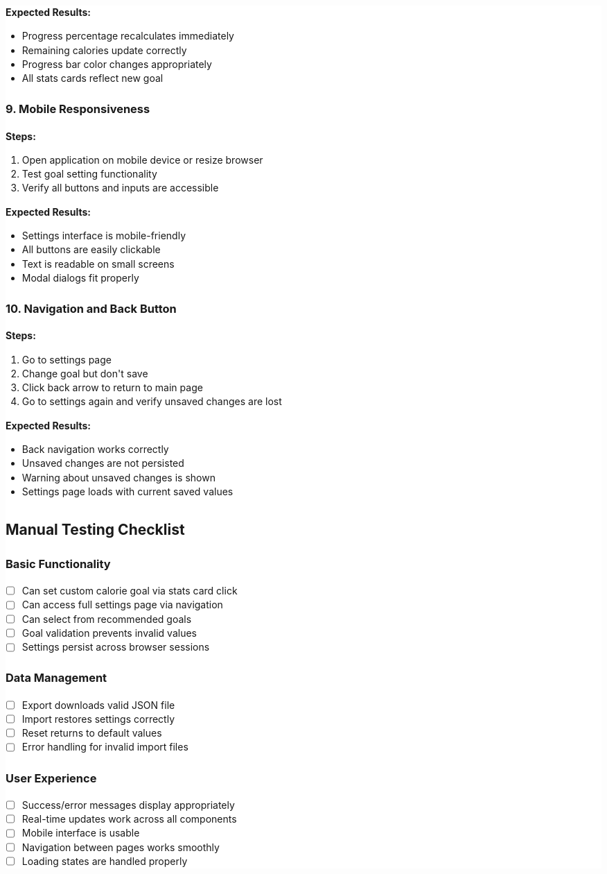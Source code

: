 **Expected Results:**
- Progress percentage recalculates immediately
- Remaining calories update correctly
- Progress bar color changes appropriately
- All stats cards reflect new goal

### 9. Mobile Responsiveness
**Steps:**
1. Open application on mobile device or resize browser
2. Test goal setting functionality
3. Verify all buttons and inputs are accessible

**Expected Results:**
- Settings interface is mobile-friendly
- All buttons are easily clickable
- Text is readable on small screens
- Modal dialogs fit properly

### 10. Navigation and Back Button
**Steps:**
1. Go to settings page
2. Change goal but don't save
3. Click back arrow to return to main page
4. Go to settings again and verify unsaved changes are lost

**Expected Results:**
- Back navigation works correctly
- Unsaved changes are not persisted
- Warning about unsaved changes is shown
- Settings page loads with current saved values

## Manual Testing Checklist

### Basic Functionality
- [ ] Can set custom calorie goal via stats card click
- [ ] Can access full settings page via navigation
- [ ] Can select from recommended goals
- [ ] Goal validation prevents invalid values
- [ ] Settings persist across browser sessions

### Data Management
- [ ] Export downloads valid JSON file
- [ ] Import restores settings correctly
- [ ] Reset returns to default values
- [ ] Error handling for invalid import files

### User Experience
- [ ] Success/error messages display appropriately
- [ ] Real-time updates work across all components
- [ ] Mobile interface is usable
- [ ] Navigation between pages works smoothly
- [ ] Loading states are handled properly
